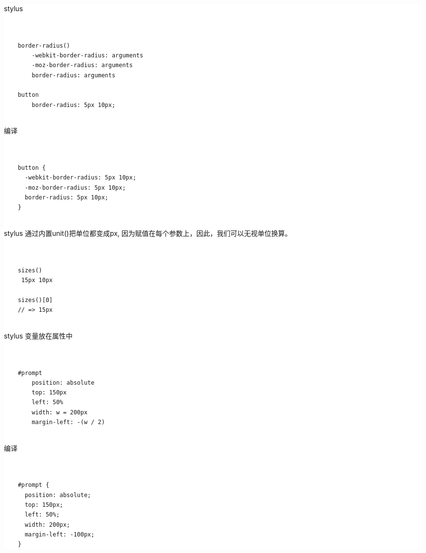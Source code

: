 ```

```
stylus
```


    border-radius()   
        -webkit-border-radius: arguments   
        -moz-border-radius: arguments   
        border-radius: arguments   
      
    button    
        border-radius: 5px 10px;  


```
编译
```


    button {   
      -webkit-border-radius: 5px 10px;   
      -moz-border-radius: 5px 10px;   
      border-radius: 5px 10px;   
    }  


```
stylus 通过内置unit()把单位都变成px, 因为赋值在每个参数上，因此，我们可以无视单位换算。
```


    sizes()   
     15px 10px  
      
    sizes()[0]   
    // => 15px  


```

stylus 变量放在属性中
```


    #prompt  
        position: absolute  
        top: 150px  
        left: 50%   
        width: w = 200px  
        margin-left: -(w / 2)  


```
编译
```


    #prompt {   
      position: absolute;   
      top: 150px;   
      left: 50%;   
      width: 200px;   
      margin-left: -100px;   
    }  
```